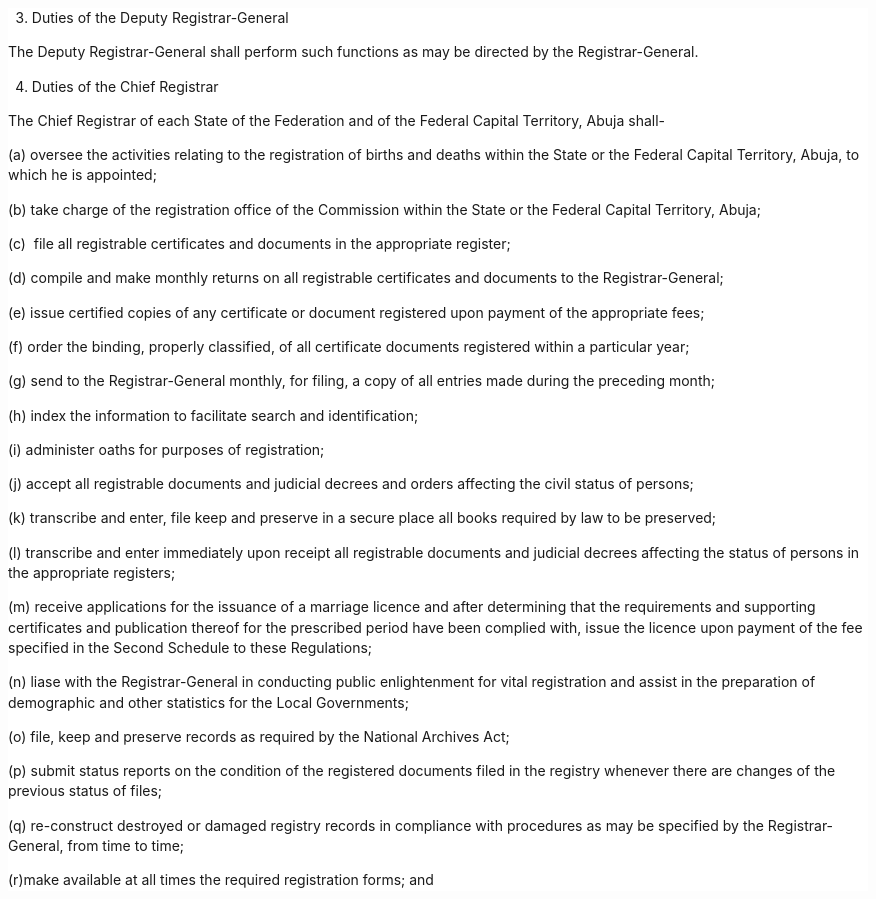 3. Duties of the Deputy Registrar-General

The Deputy Registrar-General shall perform such functions as may be directed by the Registrar-General.

4. Duties of the Chief Registrar

The Chief Registrar of each State of the Federation and of the Federal Capital Territory, Abuja shall-

(a) oversee the activities relating to the registration of births and deaths within the State or the Federal Capital Territory, Abuja, to which he is appointed;

(b) take charge of the registration office of the Commission within the State or the Federal Capital Territory, Abuja;

(c)  file all registrable certificates and documents in the appropriate register;

(d) compile and make monthly returns on all registrable certificates and documents to the Registrar-General;

(e) issue certified copies of any certificate or document registered upon payment of the appropriate fees;

(f) order the binding, properly classified, of all certificate documents registered within a particular year;

(g) send to the Registrar-General monthly, for filing, a copy of all entries made during the preceding month;

(h) index the information to facilitate search and identification;

(i) administer oaths for purposes of registration;

(j) accept all registrable documents and judicial decrees and orders affecting the civil status of persons;

(k) transcribe and enter, file keep and preserve in a secure place all books required by law to be preserved;

(l) transcribe and enter immediately upon receipt all registrable documents and judicial decrees affecting the status of persons in the appropriate registers;

(m) receive applications for the issuance of a marriage licence and after determining that the requirements and supporting certificates and publication thereof for the prescribed period have been complied with, issue the licence upon payment of the fee specified in the Second Schedule to these Regulations;

(n) liase with the Registrar-General in conducting public enlightenment for vital registration and assist in the preparation of demographic and other statistics for the Local Governments;

(o) file, keep and preserve records as required by the National Archives Act;

(p) submit status reports on the condition of the registered documents filed in the registry whenever there are changes of the previous status of files;

(q) re-construct destroyed or damaged registry records in compliance with procedures as may be specified by the Registrar-General, from time to time;

(r)make available at all times the required registration forms; and

